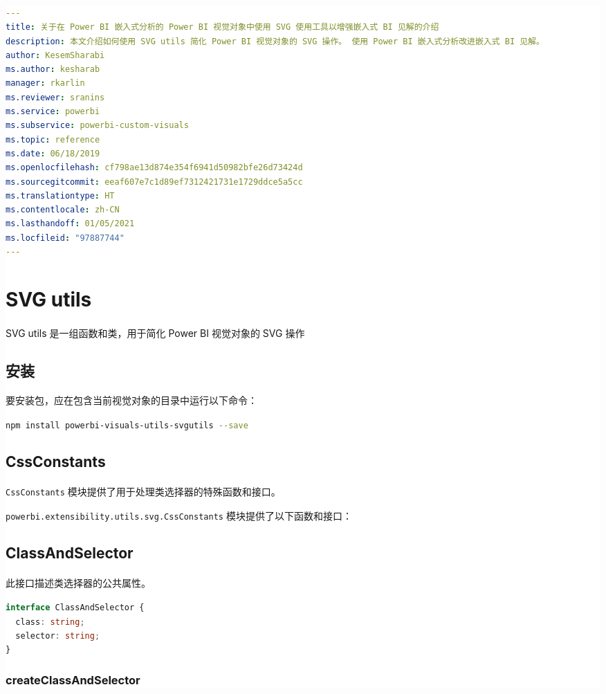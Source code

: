 ```yaml
---
title: 关于在 Power BI 嵌入式分析的 Power BI 视觉对象中使用 SVG 使用工具以增强嵌入式 BI 见解的介绍
description: 本文介绍如何使用 SVG utils 简化 Power BI 视觉对象的 SVG 操作。 使用 Power BI 嵌入式分析改进嵌入式 BI 见解。
author: KesemSharabi
ms.author: kesharab
manager: rkarlin
ms.reviewer: sranins
ms.service: powerbi
ms.subservice: powerbi-custom-visuals
ms.topic: reference
ms.date: 06/18/2019
ms.openlocfilehash: cf798ae13d874e354f6941d50982bfe26d73424d
ms.sourcegitcommit: eeaf607e7c1d89ef7312421731e1729ddce5a5cc
ms.translationtype: HT
ms.contentlocale: zh-CN
ms.lasthandoff: 01/05/2021
ms.locfileid: "97887744"
---
```

# <a name="svg-utils"></a>SVG utils

SVG utils 是一组函数和类，用于简化 Power BI 视觉对象的 SVG 操作

## <a name="installation"></a>安装

要安装包，应在包含当前视觉对象的目录中运行以下命令：

```bash
npm install powerbi-visuals-utils-svgutils --save
```

## <a name="cssconstants"></a>CssConstants

`CssConstants` 模块提供了用于处理类选择器的特殊函数和接口。

`powerbi.extensibility.utils.svg.CssConstants` 模块提供了以下函数和接口：

## <a name="classandselector"></a>ClassAndSelector

此接口描述类选择器的公共属性。

```typescript
interface ClassAndSelector {
  class: string;
  selector: string;
}
```

### <a name="createclassandselector"></a>createClassAndSelector
